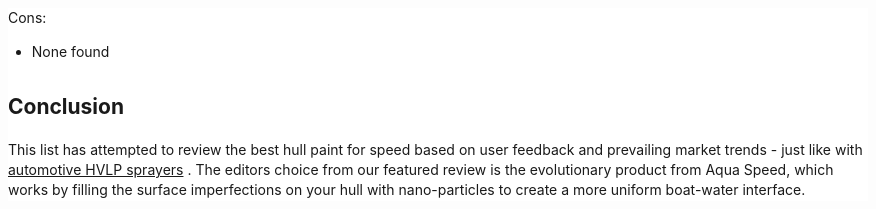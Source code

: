 Cons:
- None found

## Conclusion
This list has attempted to review the best hull paint for speed based on user feedback and prevailing market trends - just like with
[automotive HVLP sprayers](https://pestpolicy.com/best-automotive-hvlp-spray-gun-for-the-money/)
.
The editors choice from our featured review is the evolutionary product from Aqua Speed, which works by filling the surface imperfections on your hull with nano-particles to create a more uniform boat-water interface.
